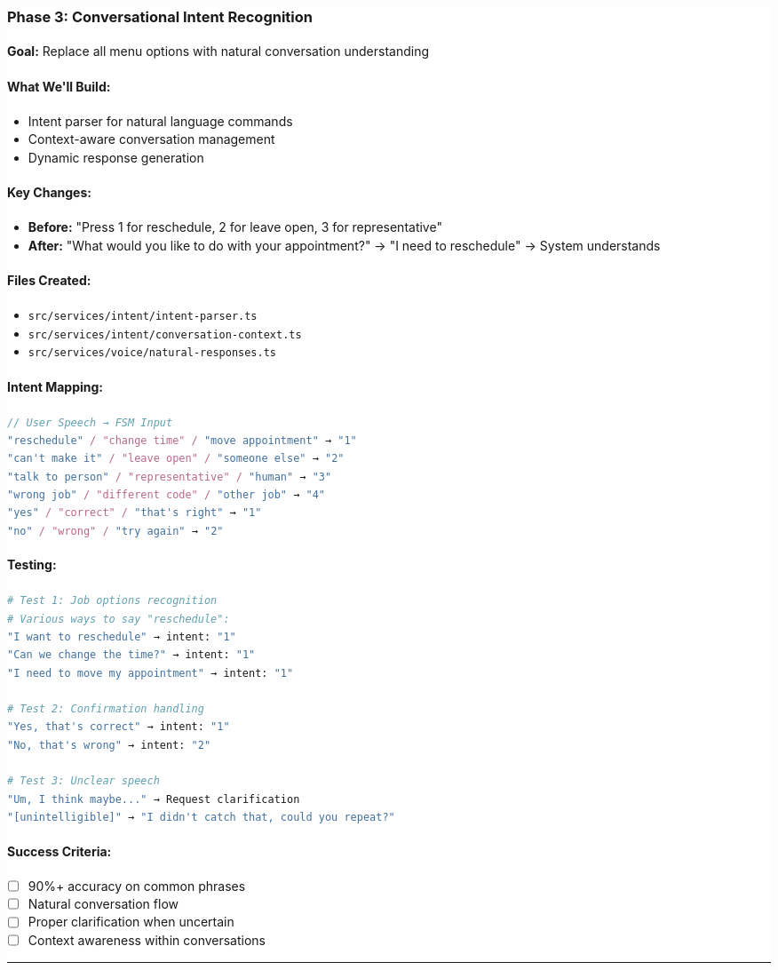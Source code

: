 
### **Phase 3: Conversational Intent Recognition**
**Goal:** Replace all menu options with natural conversation understanding

#### **What We'll Build:**
- Intent parser for natural language commands
- Context-aware conversation management
- Dynamic response generation

#### **Key Changes:**
- **Before:** "Press 1 for reschedule, 2 for leave open, 3 for representative"
- **After:** "What would you like to do with your appointment?" → "I need to reschedule" → System understands

#### **Files Created:**
- `src/services/intent/intent-parser.ts`
- `src/services/intent/conversation-context.ts`
- `src/services/voice/natural-responses.ts`

#### **Intent Mapping:**
```typescript
// User Speech → FSM Input
"reschedule" / "change time" / "move appointment" → "1"
"can't make it" / "leave open" / "someone else" → "2"  
"talk to person" / "representative" / "human" → "3"
"wrong job" / "different code" / "other job" → "4"
"yes" / "correct" / "that's right" → "1"
"no" / "wrong" / "try again" → "2"
```

#### **Testing:**
```bash
# Test 1: Job options recognition
# Various ways to say "reschedule":
"I want to reschedule" → intent: "1"
"Can we change the time?" → intent: "1"  
"I need to move my appointment" → intent: "1"

# Test 2: Confirmation handling
"Yes, that's correct" → intent: "1"
"No, that's wrong" → intent: "2"

# Test 3: Unclear speech
"Um, I think maybe..." → Request clarification
"[unintelligible]" → "I didn't catch that, could you repeat?"
```

#### **Success Criteria:**
- [ ] 90%+ accuracy on common phrases
- [ ] Natural conversation flow
- [ ] Proper clarification when uncertain
- [ ] Context awareness within conversations

---